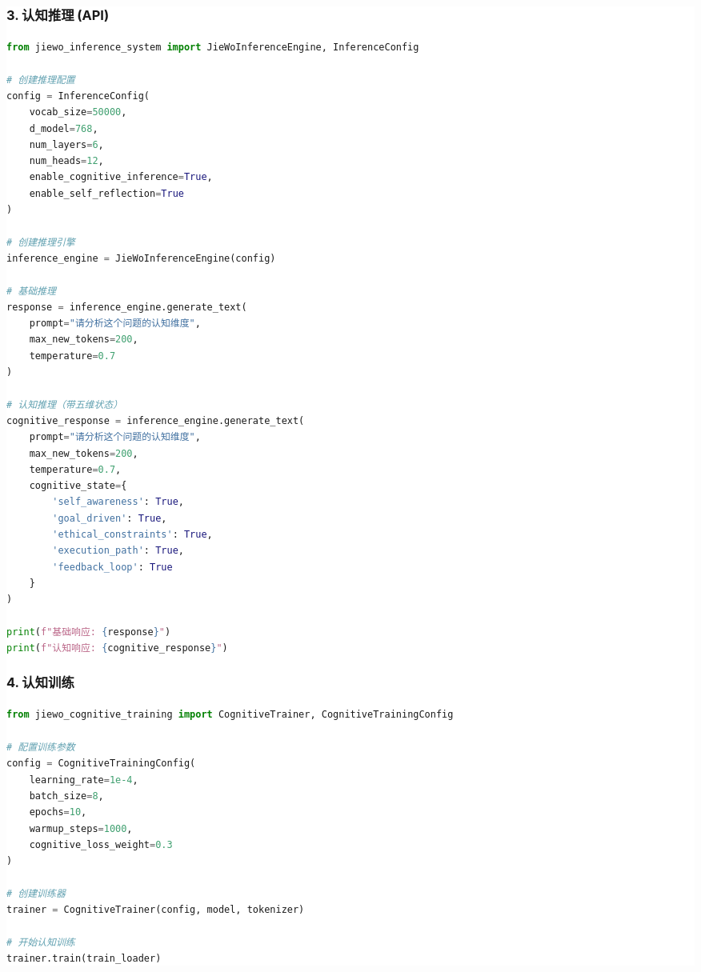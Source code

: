 ### 3. 认知推理 (API)

```python
from jiewo_inference_system import JieWoInferenceEngine, InferenceConfig

# 创建推理配置
config = InferenceConfig(
    vocab_size=50000,
    d_model=768,
    num_layers=6,
    num_heads=12,
    enable_cognitive_inference=True,
    enable_self_reflection=True
)

# 创建推理引擎
inference_engine = JieWoInferenceEngine(config)

# 基础推理
response = inference_engine.generate_text(
    prompt="请分析这个问题的认知维度",
    max_new_tokens=200,
    temperature=0.7
)

# 认知推理（带五维状态）
cognitive_response = inference_engine.generate_text(
    prompt="请分析这个问题的认知维度",
    max_new_tokens=200,
    temperature=0.7,
    cognitive_state={
        'self_awareness': True,
        'goal_driven': True,
        'ethical_constraints': True,
        'execution_path': True,
        'feedback_loop': True
    }
)

print(f"基础响应: {response}")
print(f"认知响应: {cognitive_response}")
```

### 4. 认知训练

```python
from jiewo_cognitive_training import CognitiveTrainer, CognitiveTrainingConfig

# 配置训练参数
config = CognitiveTrainingConfig(
    learning_rate=1e-4,
    batch_size=8,
    epochs=10,
    warmup_steps=1000,
    cognitive_loss_weight=0.3
)

# 创建训练器
trainer = CognitiveTrainer(config, model, tokenizer)

# 开始认知训练
trainer.train(train_loader)
```
